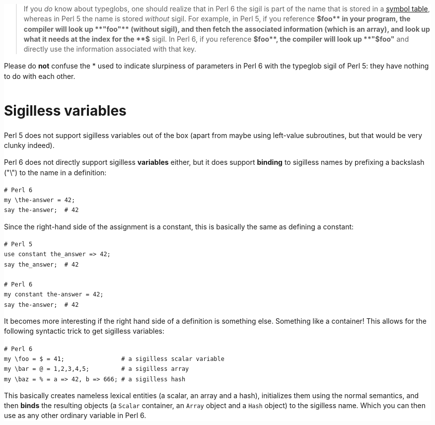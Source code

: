 > If you *do* know about typeglobs, one should realize that in Perl 6 the sigil
> is part of the name that is stored in a
> [symbol table](https://en.wikipedia.org/wiki/Symbol_table), whereas in Perl 5
> the name is stored *without* sigil.  For example, in Perl 5, if you
> reference **$foo** in your program, the compiler will look up **"foo"**
> (without sigil), and then fetch the associated information (which is an
> array), and look up what it needs at the index for the **$** sigil.  In
> Perl 6, if you reference **$foo**, the compiler will look up **"$foo"**
> and directly use the information associated with that key.

Please do **not** confuse the * used to indicate slurpiness of parameters in
Perl 6 with the typeglob sigil of Perl 5: they have nothing to do with each
other.

Sigilless variables
===================
Perl 5 does not support sigilless variables out of the box (apart from maybe
using left-value subroutines, but that would be very clunky indeed).

Perl 6 does not directly support sigilless **variables** either, but it does
support **binding** to sigilless names by prefixing a backslash ("\\") to the
name in a definition:

    # Perl 6
    my \the-answer = 42;
    say the-answer;  # 42

Since the right-hand side of the assignment is a constant, this is basically
the same as defining a constant:

    # Perl 5
    use constant the_answer => 42;
    say the_answer;  # 42

    # Perl 6
    my constant the-answer = 42;
    say the-answer;  # 42

It becomes more interesting if the right hand side of a definition is
something else.  Something like a container!  This allows for the following
syntactic trick to get sigilless variables:

    # Perl 6
    my \foo = $ = 41;                # a sigilless scalar variable
    my \bar = @ = 1,2,3,4,5;         # a sigilless array
    my \baz = % = a => 42, b => 666; # a sigilless hash

This basically creates nameless lexical entities (a scalar, an array and a
hash), initializes them using the normal semantics, and then **binds** the
resulting objects (a `Scalar` container, an `Array` object and a `Hash`
object) to the sigilless name.  Which you can then use as any other ordinary
variable in Perl 6.
